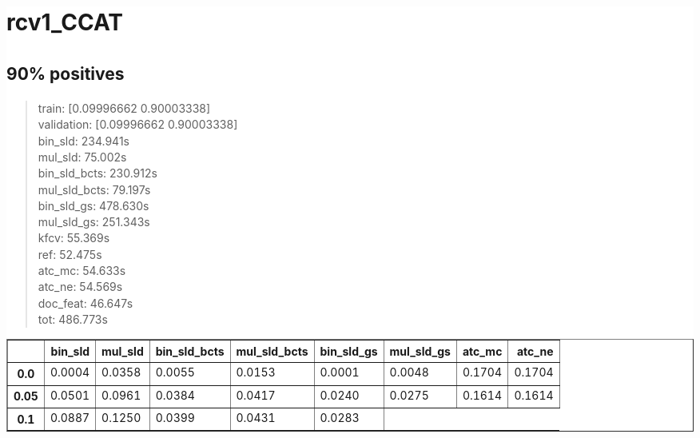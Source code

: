 # rcv1_CCAT

## 90% positives
> train: [0.09996662 0.90003338]  
> validation: [0.09996662 0.90003338]  
> bin_sld: 234.941s  
> mul_sld: 75.002s  
> bin_sld_bcts: 230.912s  
> mul_sld_bcts: 79.197s  
> bin_sld_gs: 478.630s  
> mul_sld_gs: 251.343s  
> kfcv: 55.369s  
> ref: 52.475s  
> atc_mc: 54.633s  
> atc_ne: 54.569s  
> doc_feat: 46.647s  
> tot: 486.773s  

<table border="1" class="dataframe">
  <thead>
    <tr style="text-align: right;">
      <th></th>
      <th>bin_sld</th>
      <th>mul_sld</th>
      <th>bin_sld_bcts</th>
      <th>mul_sld_bcts</th>
      <th>bin_sld_gs</th>
      <th>mul_sld_gs</th>
      <th>atc_mc</th>
      <th>atc_ne</th>
    </tr>
  </thead>
  <tbody>
    <tr>
      <th>0.0</th>
      <td>0.0004</td>
      <td>0.0358</td>
      <td>0.0055</td>
      <td>0.0153</td>
      <td>0.0001</td>
      <td>0.0048</td>
      <td>0.1704</td>
      <td>0.1704</td>
    </tr>
    <tr>
      <th>0.05</th>
      <td>0.0501</td>
      <td>0.0961</td>
      <td>0.0384</td>
      <td>0.0417</td>
      <td>0.0240</td>
      <td>0.0275</td>
      <td>0.1614</td>
      <td>0.1614</td>
    </tr>
    <tr>
      <th>0.1</th>
      <td>0.0887</td>
      <td>0.1250</td>
      <td>0.0399</td>
      <td>0.0431</td>
      <td>0.0283</td>